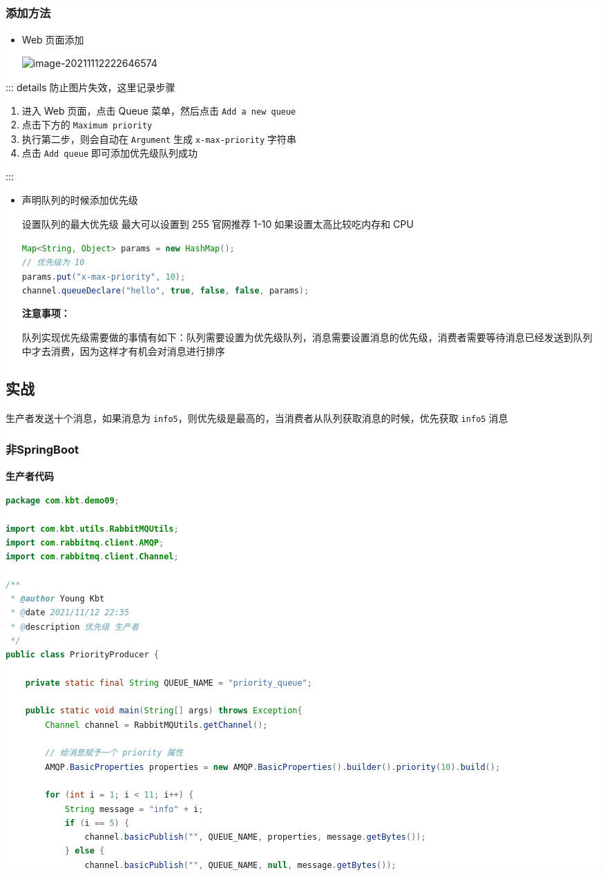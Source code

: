 ### 添加方法

- Web 页面添加

    ![image-20211112222646574](https://fastly.jsdelivr.net/gh/Kele-Bingtang/static/img/RabbitMQ/20211112223022.png)

::: details 防止图片失效，这里记录步骤

1. 进入 Web 页面，点击 Queue 菜单，然后点击 `Add a new queue`
2. 点击下方的 `Maximum priority`
3. 执行第二步，则会自动在 `Argument` 生成 `x-max-priority` 字符串
4. 点击 `Add queue` 即可添加优先级队列成功

:::

- 声明队列的时候添加优先级

    设置队列的最大优先级 最大可以设置到 255 官网推荐 1-10 如果设置太高比较吃内存和 CPU

    ```java
    Map<String, Object> params = new HashMap();
    // 优先级为 10
    params.put("x-max-priority", 10);
    channel.queueDeclare("hello", true, false, false, params);
    ```

    **注意事项：**

    队列实现优先级需要做的事情有如下：队列需要设置为优先级队列，消息需要设置消息的优先级，消费者需要等待消息已经发送到队列中才去消费，因为这样才有机会对消息进行排序

## 实战

生产者发送十个消息，如果消息为 `info5`，则优先级是最高的，当消费者从队列获取消息的时候，优先获取 `info5` 消息

### 非SpringBoot

**生产者代码**

```java
package com.kbt.demo09;

import com.kbt.utils.RabbitMQUtils;
import com.rabbitmq.client.AMQP;
import com.rabbitmq.client.Channel;

/**
 * @author Young Kbt
 * @date 2021/11/12 22:35
 * @description 优先级 生产者
 */
public class PriorityProducer {

    private static final String QUEUE_NAME = "priority_queue";

    public static void main(String[] args) throws Exception{
        Channel channel = RabbitMQUtils.getChannel();

        // 给消息赋予一个 priority 属性
        AMQP.BasicProperties properties = new AMQP.BasicProperties().builder().priority(10).build();

        for (int i = 1; i < 11; i++) {
            String message = "info" + i;
            if (i == 5) {
                channel.basicPublish("", QUEUE_NAME, properties, message.getBytes());
            } else {
                channel.basicPublish("", QUEUE_NAME, null, message.getBytes());
```
